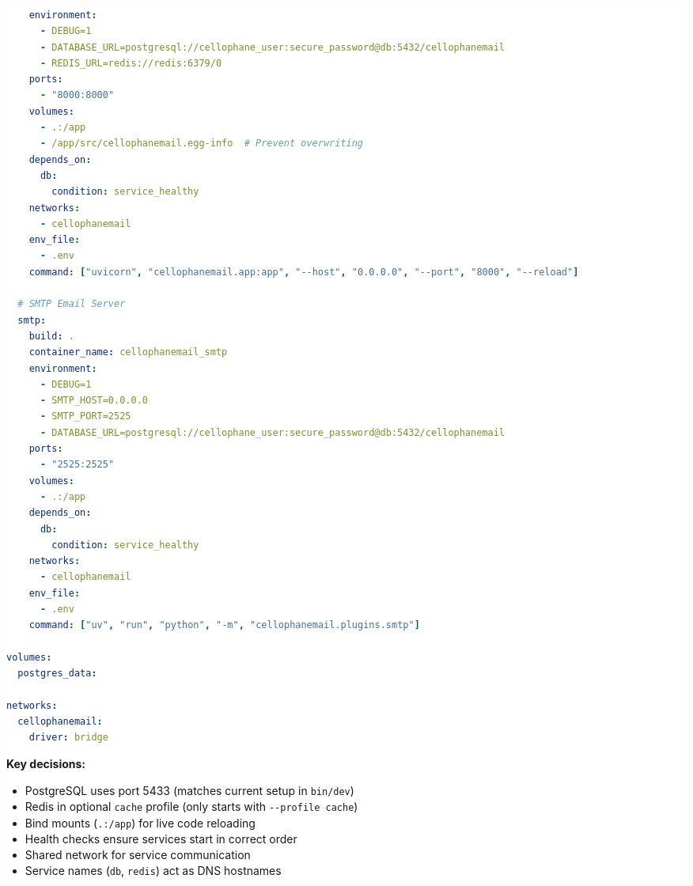 ```yaml
    environment:
      - DEBUG=1
      - DATABASE_URL=postgresql://cellophane_user:secure_password@db:5432/cellophanemail
      - REDIS_URL=redis://redis:6379/0
    ports:
      - "8000:8000"
    volumes:
      - .:/app
      - /app/src/cellophanemail.egg-info  # Prevent overwriting
    depends_on:
      db:
        condition: service_healthy
    networks:
      - cellophanemail
    env_file:
      - .env
    command: ["uvicorn", "cellophanemail.app:app", "--host", "0.0.0.0", "--port", "8000", "--reload"]

  # SMTP Email Server
  smtp:
    build: .
    container_name: cellophanemail_smtp
    environment:
      - DEBUG=1
      - SMTP_HOST=0.0.0.0
      - SMTP_PORT=2525
      - DATABASE_URL=postgresql://cellophane_user:secure_password@db:5432/cellophanemail
    ports:
      - "2525:2525"
    volumes:
      - .:/app
    depends_on:
      db:
        condition: service_healthy
    networks:
      - cellophanemail
    env_file:
      - .env
    command: ["uv", "run", "python", "-m", "cellophanemail.plugins.smtp"]

volumes:
  postgres_data:

networks:
  cellophanemail:
    driver: bridge
```

**Key decisions:**
- PostgreSQL uses port 5433 (matches current setup in `bin/dev`)
- Redis in optional `cache` profile (only starts with `--profile cache`)
- Bind mounts (`.:/app`) for live code reloading
- Health checks ensure services start in correct order
- Shared network for service communication
- Service names (`db`, `redis`) act as DNS hostnames
